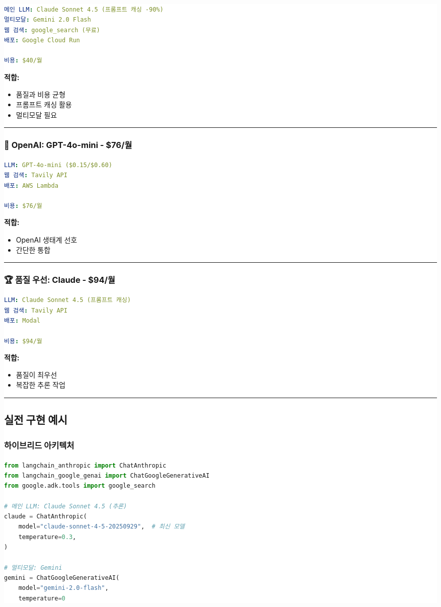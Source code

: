 ```yaml
메인 LLM: Claude Sonnet 4.5 (프롬프트 캐싱 -90%)
멀티모달: Gemini 2.0 Flash
웹 검색: google_search (무료)
배포: Google Cloud Run

비용: $40/월
```

**적합:**
- 품질과 비용 균형
- 프롬프트 캐싱 활용
- 멀티모달 필요

---

### 🥉 **OpenAI: GPT-4o-mini** - $76/월

```yaml
LLM: GPT-4o-mini ($0.15/$0.60)
웹 검색: Tavily API
배포: AWS Lambda

비용: $76/월
```

**적합:**
- OpenAI 생태계 선호
- 간단한 통합

---

### 🏆 **품질 우선: Claude** - $94/월

```yaml
LLM: Claude Sonnet 4.5 (프롬프트 캐싱)
웹 검색: Tavily API
배포: Modal

비용: $94/월
```

**적합:**
- 품질이 최우선
- 복잡한 추론 작업

---

## 실전 구현 예시

### 하이브리드 아키텍처

```python
from langchain_anthropic import ChatAnthropic
from langchain_google_genai import ChatGoogleGenerativeAI
from google.adk.tools import google_search

# 메인 LLM: Claude Sonnet 4.5 (추론)
claude = ChatAnthropic(
    model="claude-sonnet-4-5-20250929",  # 최신 모델
    temperature=0.3,
)

# 멀티모달: Gemini
gemini = ChatGoogleGenerativeAI(
    model="gemini-2.0-flash",
    temperature=0
```